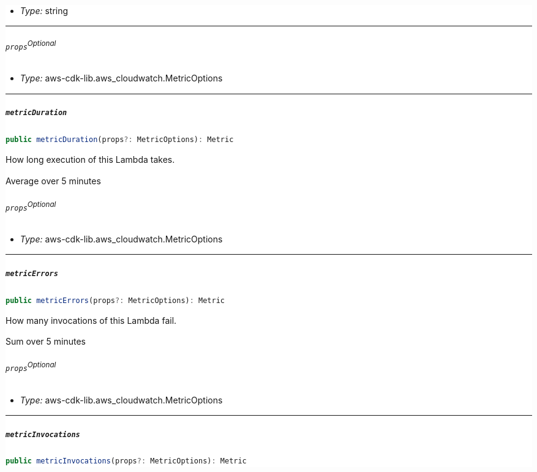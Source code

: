 - *Type:* string

---

###### `props`<sup>Optional</sup> <a name="props" id="@cloudy-with-a-chance-of-meatballs/cdk-lambda-token-authorizer-jwt.TokenAuthorizerJwtFunction.metric.parameter.props"></a>

- *Type:* aws-cdk-lib.aws_cloudwatch.MetricOptions

---

##### `metricDuration` <a name="metricDuration" id="@cloudy-with-a-chance-of-meatballs/cdk-lambda-token-authorizer-jwt.TokenAuthorizerJwtFunction.metricDuration"></a>

```typescript
public metricDuration(props?: MetricOptions): Metric
```

How long execution of this Lambda takes.

Average over 5 minutes

###### `props`<sup>Optional</sup> <a name="props" id="@cloudy-with-a-chance-of-meatballs/cdk-lambda-token-authorizer-jwt.TokenAuthorizerJwtFunction.metricDuration.parameter.props"></a>

- *Type:* aws-cdk-lib.aws_cloudwatch.MetricOptions

---

##### `metricErrors` <a name="metricErrors" id="@cloudy-with-a-chance-of-meatballs/cdk-lambda-token-authorizer-jwt.TokenAuthorizerJwtFunction.metricErrors"></a>

```typescript
public metricErrors(props?: MetricOptions): Metric
```

How many invocations of this Lambda fail.

Sum over 5 minutes

###### `props`<sup>Optional</sup> <a name="props" id="@cloudy-with-a-chance-of-meatballs/cdk-lambda-token-authorizer-jwt.TokenAuthorizerJwtFunction.metricErrors.parameter.props"></a>

- *Type:* aws-cdk-lib.aws_cloudwatch.MetricOptions

---

##### `metricInvocations` <a name="metricInvocations" id="@cloudy-with-a-chance-of-meatballs/cdk-lambda-token-authorizer-jwt.TokenAuthorizerJwtFunction.metricInvocations"></a>

```typescript
public metricInvocations(props?: MetricOptions): Metric
```
